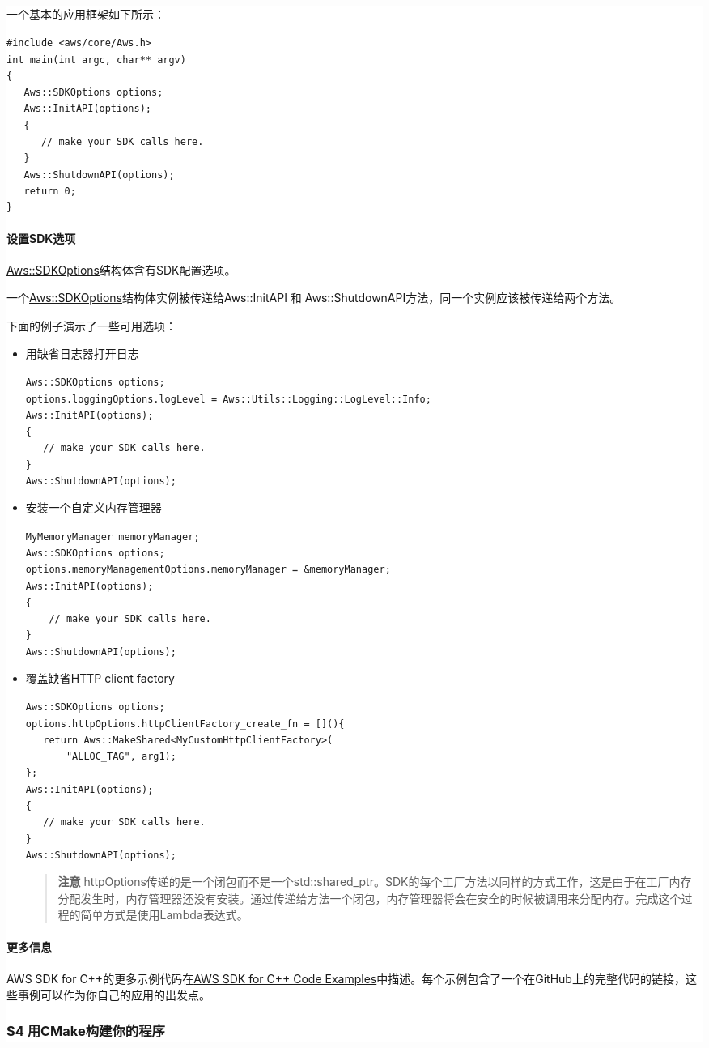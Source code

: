 一个基本的应用框架如下所示：
```
#include <aws/core/Aws.h>
int main(int argc, char** argv)
{
   Aws::SDKOptions options;
   Aws::InitAPI(options);
   {
      // make your SDK calls here.
   }
   Aws::ShutdownAPI(options);
   return 0;
}
```
#### 设置SDK选项
[Aws::SDKOptions](https://sdk.amazonaws.com/cpp/api/LATEST/struct_aws_1_1_s_d_k_options.html)结构体含有SDK配置选项。

一个[Aws::SDKOptions](https://sdk.amazonaws.com/cpp/api/LATEST/struct_aws_1_1_s_d_k_options.html)结构体实例被传递给Aws::InitAPI 和 Aws::ShutdownAPI方法，同一个实例应该被传递给两个方法。

下面的例子演示了一些可用选项：
  - 用缺省日志器打开日志
     ```
     Aws::SDKOptions options;
    options.loggingOptions.logLevel = Aws::Utils::Logging::LogLevel::Info;
    Aws::InitAPI(options);
    {
        // make your SDK calls here.
    }
    Aws::ShutdownAPI(options);
     ```
  - 安装一个自定义内存管理器
    ```
    MyMemoryManager memoryManager;
    Aws::SDKOptions options;
    options.memoryManagementOptions.memoryManager = &memoryManager;
    Aws::InitAPI(options);
    {
        // make your SDK calls here.
    }
    Aws::ShutdownAPI(options);
    ```
  - 覆盖缺省HTTP client factory
     ```
     Aws::SDKOptions options;
     options.httpOptions.httpClientFactory_create_fn = [](){
        return Aws::MakeShared<MyCustomHttpClientFactory>(
            "ALLOC_TAG", arg1);
    };
     Aws::InitAPI(options);
     {
        // make your SDK calls here.
     }
     Aws::ShutdownAPI(options);
     ```
     > **注意**
     > httpOptions传递的是一个闭包而不是一个std::shared_ptr。SDK的每个工厂方法以同样的方式工作，这是由于在工厂内存分配发生时，内存管理器还没有安装。通过传递给方法一个闭包，内存管理器将会在安全的时候被调用来分配内存。完成这个过程的简单方式是使用Lambda表达式。
#### 更多信息
AWS SDK for C++的更多示例代码在[AWS SDK for C++ Code Examples](https://docs.aws.amazon.com/zh_cn/sdk-for-cpp/v1/developer-guide/programming-services.html)中描述。每个示例包含了一个在GitHub上的完整代码的链接，这些事例可以作为你自己的应用的出发点。
### $4 用CMake构建你的程序